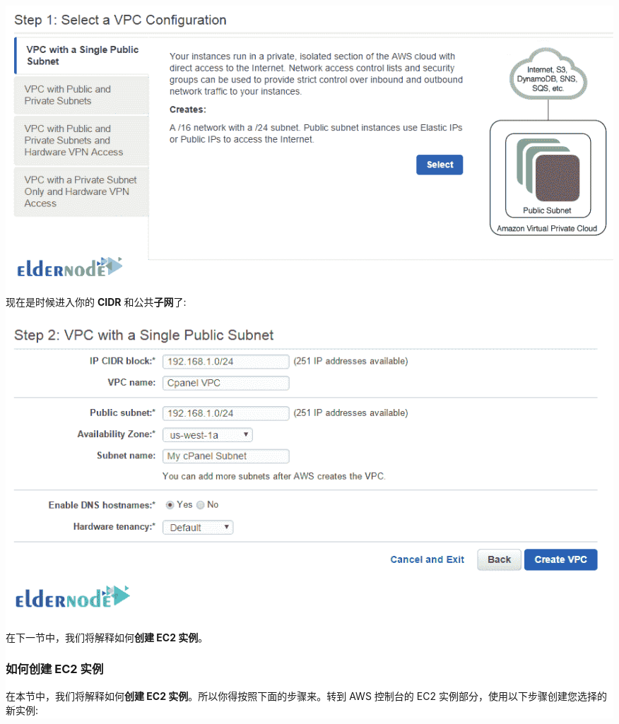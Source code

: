 ![Select VPC with a Single Public Subnet](img/7a8e420493a56ffd8e3503bf0cccec01.png)

现在是时候进入你的 **CIDR** 和公共**子网**了:

![CIDR and public Subnet](img/b735342c240ee47643bc5b471187094a.png)

在下一节中，我们将解释如何**创建 EC2 实例**。

### **如何创建 EC2 实例**

在本节中，我们将解释如何**创建 EC2 实例**。所以你得按照下面的步骤来。转到 AWS 控制台的 EC2 实例部分，使用以下步骤创建您选择的新实例:
